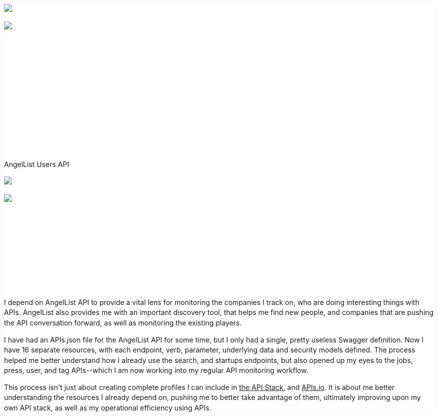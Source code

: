 [![](https://s3.amazonaws.com/kinlane-productions2/bw-icons/bw-home-icon.jpeg)](https://angel.co/api/spec/tags "Website")

[![](https://s3.amazonaws.com/kinlane-productions2/bw-icons/bw-swagger-round.png)](http://theapistack.com/data/angellist/angellist-tags-api-swagger.json "Swagger")

 

 

 

 

 

 

 

AngelList Users API

[![](https://s3.amazonaws.com/kinlane-productions2/bw-icons/bw-home-icon.jpeg)](https://angel.co/api/spec/users "Website")

[![](https://s3.amazonaws.com/kinlane-productions2/bw-icons/bw-swagger-round.png)](http://theapistack.com/data/angellist/angellist-users-api-swagger.json "Swagger")

 

 

 

 

 

I depend on AngelList API to provide a vital lens for monitoring the companies I track on, who are doing interesting things with APIs. AngelList also provides me with an important discovery tool, that helps me find new people, and companies that are pushing the API conversation forward, as well as monitoring the existing players.

I have had an APIs.json file for the AngelList API for some time, but I only had a single, pretty useless Swagger definition. Now I have 16 separate resources, with each endpoint, verb, parameter, underlying data and security models defined. The process helped me better understand how I already use the search, and startups endpoints, but also opened up my eyes to the jobs, press, user, and tag APIs--which I am now working into my regular API monitoring workflow.

This process isn't just about creating complete profiles I can include in [the API Stack](http://theapistack.com), and [APIs.io](http://apis.io). It is about me better understanding the resources I already depend on, pushing me to better take advantage of them, ultimately improving upon my own API stack, as well as my operational efficiency using APIs.